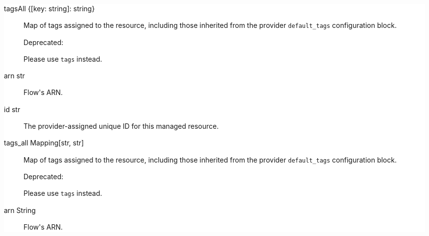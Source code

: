 <a data-swiftype-name="resource-property" data-swiftype-type="text" href="#tagsall_nodejs" style="color: inherit; text-decoration: inherit;">tags<wbr>All</a>
</span>
        <span class="property-indicator"></span>
        <span class="property-type">{[key: string]: string}</span>
    </dt>
    <dd><p>Map of tags assigned to the resource, including those inherited from the provider <code>default_tags</code> configuration block.</p>
<p class="property-message">Deprecated:<p>Please use <code>tags</code> instead.</p>
</p></dd></dl>
</pulumi-choosable>
</div>

<div>
<pulumi-choosable type="language" values="python">
<dl class="resources-properties"><dt class="property-"
            title="">
        <span id="arn_python">
<a data-swiftype-name="resource-property" data-swiftype-type="text" href="#arn_python" style="color: inherit; text-decoration: inherit;">arn</a>
</span>
        <span class="property-indicator"></span>
        <span class="property-type">str</span>
    </dt>
    <dd><p>Flow's ARN.</p>
</dd><dt class="property-"
            title="">
        <span id="id_python">
<a data-swiftype-name="resource-property" data-swiftype-type="text" href="#id_python" style="color: inherit; text-decoration: inherit;">id</a>
</span>
        <span class="property-indicator"></span>
        <span class="property-type">str</span>
    </dt>
    <dd><p>The provider-assigned unique ID for this managed resource.</p>
</dd><dt class="property- property-deprecated"
            title=", Deprecated">
        <span id="tags_all_python">
<a data-swiftype-name="resource-property" data-swiftype-type="text" href="#tags_all_python" style="color: inherit; text-decoration: inherit;">tags_<wbr>all</a>
</span>
        <span class="property-indicator"></span>
        <span class="property-type">Mapping[str, str]</span>
    </dt>
    <dd><p>Map of tags assigned to the resource, including those inherited from the provider <code>default_tags</code> configuration block.</p>
<p class="property-message">Deprecated:<p>Please use <code>tags</code> instead.</p>
</p></dd></dl>
</pulumi-choosable>
</div>

<div>
<pulumi-choosable type="language" values="yaml">
<dl class="resources-properties"><dt class="property-"
            title="">
        <span id="arn_yaml">
<a data-swiftype-name="resource-property" data-swiftype-type="text" href="#arn_yaml" style="color: inherit; text-decoration: inherit;">arn</a>
</span>
        <span class="property-indicator"></span>
        <span class="property-type">String</span>
    </dt>
    <dd><p>Flow's ARN.</p>
</dd><dt class="property-"